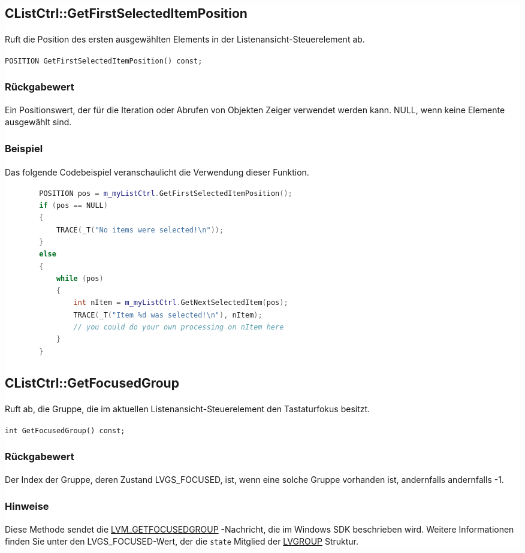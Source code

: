 ##  <a name="getfirstselecteditemposition"></a>  CListCtrl::GetFirstSelectedItemPosition  
 Ruft die Position des ersten ausgewählten Elements in der Listenansicht-Steuerelement ab.  
  
```  
POSITION GetFirstSelectedItemPosition() const;  
```  
  
### <a name="return-value"></a>Rückgabewert  
 Ein Positionswert, der für die Iteration oder Abrufen von Objekten Zeiger verwendet werden kann. NULL, wenn keine Elemente ausgewählt sind.  
  
### <a name="example"></a>Beispiel  
 Das folgende Codebeispiel veranschaulicht die Verwendung dieser Funktion.  
  

```cpp  
        POSITION pos = m_myListCtrl.GetFirstSelectedItemPosition();
        if (pos == NULL)
        {
            TRACE(_T("No items were selected!\n"));
        }
        else
        {
            while (pos)
            {
                int nItem = m_myListCtrl.GetNextSelectedItem(pos);
                TRACE(_T("Item %d was selected!\n"), nItem);
                // you could do your own processing on nItem here
            }
        }
```

  
##  <a name="getfocusedgroup"></a>  CListCtrl::GetFocusedGroup  
 Ruft ab, die Gruppe, die im aktuellen Listenansicht-Steuerelement den Tastaturfokus besitzt.  
  
```  
int GetFocusedGroup() const;  
```  
  
### <a name="return-value"></a>Rückgabewert  
 Der Index der Gruppe, deren Zustand LVGS_FOCUSED, ist, wenn eine solche Gruppe vorhanden ist, andernfalls andernfalls -1.  
  
### <a name="remarks"></a>Hinweise  
 Diese Methode sendet die [LVM_GETFOCUSEDGROUP](http://msdn.microsoft.com/library/windows/desktop/bb774925) -Nachricht, die im Windows SDK beschrieben wird. Weitere Informationen finden Sie unter den LVGS_FOCUSED-Wert, der die `state` Mitglied der [LVGROUP](http://msdn.microsoft.com/library/windows/desktop/bb774769) Struktur.  
  